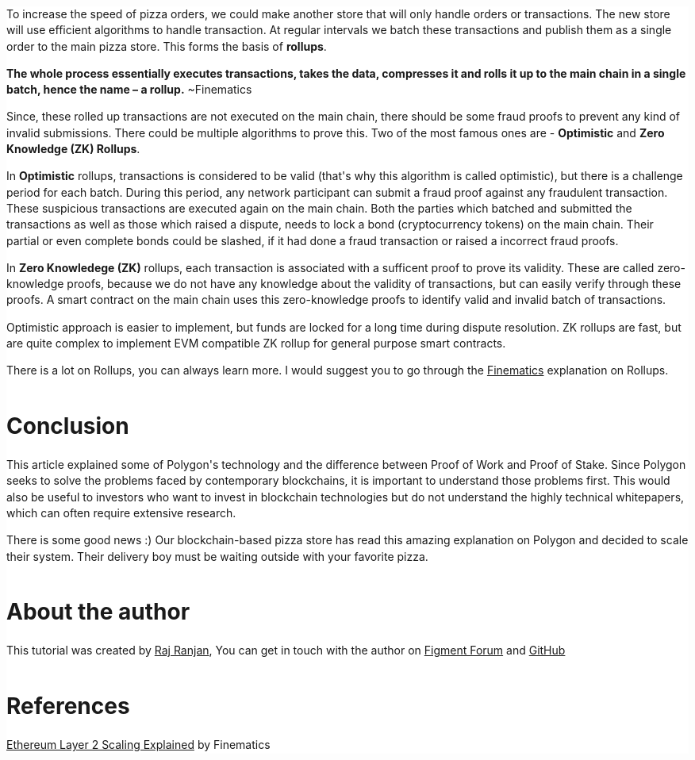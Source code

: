 To increase the speed of pizza orders, we could make another store that will only handle orders or transactions. The new store will use efficient algorithms to handle transaction. At regular intervals we batch these transactions and publish them as a single order to the main pizza store. This forms the basis of **rollups**.

**The whole process essentially executes transactions, takes the data, compresses it and rolls it up to the main chain in a single batch, hence the name – a rollup.** ~Finematics

Since, these rolled up transactions are not executed on the main chain, there should be some fraud proofs to prevent any kind of invalid submissions. There could be multiple algorithms to prove this. Two of the most famous ones are - **Optimistic** and **Zero Knowledge (ZK) Rollups**.

In **Optimistic** rollups, transactions is considered to be valid (that's why this algorithm is called optimistic), but there is a challenge period for each batch. During this period, any network participant can submit a fraud proof against any fraudulent transaction. These suspicious transactions are executed again on the main chain. Both the parties which batched and submitted the transactions as well as those which raised a dispute, needs to lock a bond (cryptocurrency tokens) on the main chain. Their partial or even complete bonds could be slashed, if it had done a fraud transaction or raised a incorrect fraud proofs.

In **Zero Knowledege (ZK)** rollups, each transaction is associated with a sufficent proof to prove its validity. These are called zero-knowledge proofs, because we do not have any knowledge about the validity of transactions, but can easily verify through these proofs. A smart contract on the main chain uses this zero-knowledge proofs to identify valid and invalid batch of transactions.

Optimistic approach is easier to implement, but funds are locked for a long time during dispute resolution. ZK rollups are fast, but are quite complex to implement EVM compatible ZK rollup for general purpose smart contracts.

There is a lot on Rollups, you can always learn more. I would suggest you to go through the [Finematics](https://finematics.com/rollups-explained/) explanation on Rollups.

# Conclusion

This article explained some of Polygon's technology and the difference between Proof of Work and Proof of Stake. Since Polygon seeks to solve the problems faced by contemporary blockchains, it is important to understand those problems first. This would also be useful to investors who want to invest in blockchain technologies but do not understand the highly technical whitepapers, which can often require extensive research.

There is some good news :) Our blockchain-based pizza store has read this amazing explanation on Polygon and decided to scale their system. Their delivery boy must be waiting outside with your favorite pizza.

# About the author
This tutorial was created by [Raj Ranjan](https://www.linkedin.com/in/iamrajranjan), You can get in touch with the author on [Figment Forum](https://community.figment.io/u/rranjan01234/) and [GitHub](https://github.com/rajranjan0608)

# References

[Ethereum Layer 2 Scaling Explained](https://finematics.com/ethereum-layer-2-scaling-explained/) by Finematics
